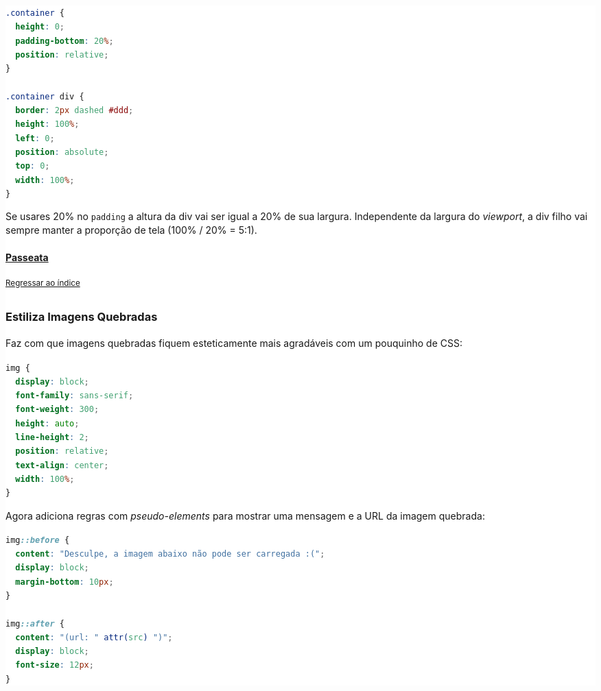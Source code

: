 ```css
.container {
  height: 0;
  padding-bottom: 20%;
  position: relative;
}

.container div {
  border: 2px dashed #ddd;
  height: 100%;
  left: 0;
  position: absolute;
  top: 0;
  width: 100%;
}
```

Se usares 20% no `padding` a altura da div vai ser igual a 20% de sua largura. Independente da largura do _viewport_, a div filho vai sempre manter a proporção de tela (100% / 20% = 5:1).

#### [Passeata](http://codepen.io/AllThingsSmitty/pen/jALZvE)

<sup>[Regressar ao índice](#Índice)</sup>


### Estiliza Imagens Quebradas

Faz com que imagens quebradas fiquem esteticamente mais agradáveis com um pouquinho de CSS:

```css
img {
  display: block;
  font-family: sans-serif;
  font-weight: 300;
  height: auto;
  line-height: 2;
  position: relative;
  text-align: center;
  width: 100%;
}
```

Agora adiciona regras com _pseudo-elements_ para mostrar uma mensagem e a URL da imagem quebrada:

```css
img::before {
  content: "Desculpe, a imagem abaixo não pode ser carregada :(";
  display: block;
  margin-bottom: 10px;
}

img::after {
  content: "(url: " attr(src) ")";
  display: block;
  font-size: 12px;
}
```
